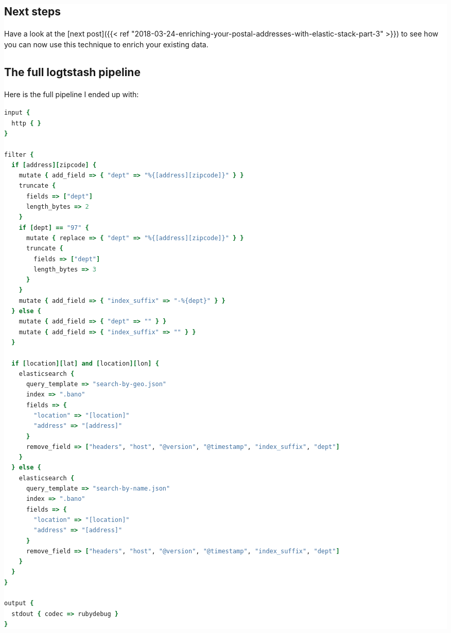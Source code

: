 
## Next steps

Have a look at the [next post]({{< ref "2018-03-24-enriching-your-postal-addresses-with-elastic-stack-part-3" >}}) to see how you can now use this technique to enrich your existing data.

## The full logtstash pipeline

Here is the full pipeline I ended up with:

```ruby
input {
  http { }
}

filter {
  if [address][zipcode] {
    mutate { add_field => { "dept" => "%{[address][zipcode]}" } }
    truncate { 
      fields => ["dept"]
      length_bytes => 2
    }
    if [dept] == "97" {
      mutate { replace => { "dept" => "%{[address][zipcode]}" } }
      truncate { 
        fields => ["dept"]
        length_bytes => 3
      }
    }
    mutate { add_field => { "index_suffix" => "-%{dept}" } }
  } else {
    mutate { add_field => { "dept" => "" } }
    mutate { add_field => { "index_suffix" => "" } }
  }

  if [location][lat] and [location][lon] {
    elasticsearch {
      query_template => "search-by-geo.json"
      index => ".bano"
      fields => {
        "location" => "[location]"
        "address" => "[address]"
      }
      remove_field => ["headers", "host", "@version", "@timestamp", "index_suffix", "dept"]
    }
  } else {
    elasticsearch {
      query_template => "search-by-name.json"
      index => ".bano"
      fields => {
        "location" => "[location]"
        "address" => "[address]"
      }
      remove_field => ["headers", "host", "@version", "@timestamp", "index_suffix", "dept"]
    }
  }
}

output {
  stdout { codec => rubydebug }
}
```
